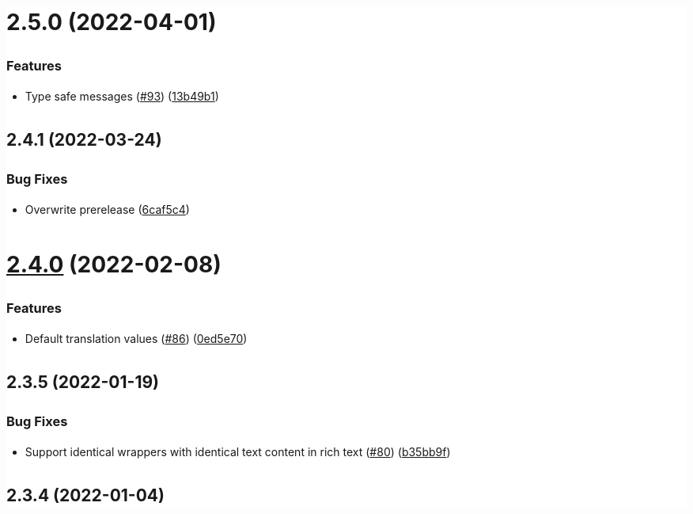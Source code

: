 



# 2.5.0 (2022-04-01)


### Features

* Type safe messages ([#93](https://github.com/amannn/next-intl/tree/main/packages/use-intl/issues/93)) ([13b49b1](https://github.com/amannn/next-intl/tree/main/packages/use-intl/commit/13b49b138bc0ec3adbe661af6a70dfabfe7e86b0))









## 2.4.1 (2022-03-24)


### Bug Fixes

* Overwrite prerelease ([6caf5c4](https://github.com/amannn/next-intl/tree/main/packages/use-intl/commit/6caf5c48a35179f802503bc6580469187765c837))





# [2.4.0](https://github.com/amannn/next-intl/tree/main/packages/use-intl/compare/v2.3.5...v2.4.0) (2022-02-08)


### Features

* Default translation values ([#86](https://github.com/amannn/next-intl/tree/main/packages/use-intl/issues/86)) ([0ed5e70](https://github.com/amannn/next-intl/tree/main/packages/use-intl/commit/0ed5e70ffc57dcdb1b7b9270dbce9e8475b3f478))





## 2.3.5 (2022-01-19)


### Bug Fixes

* Support identical wrappers with identical text content in rich text ([#80](https://github.com/amannn/next-intl/tree/main/packages/use-intl/issues/80)) ([b35bb9f](https://github.com/amannn/next-intl/tree/main/packages/use-intl/commit/b35bb9ffc5fa56c6260b6b424be3cd875f199aef))





## 2.3.4 (2022-01-04)
